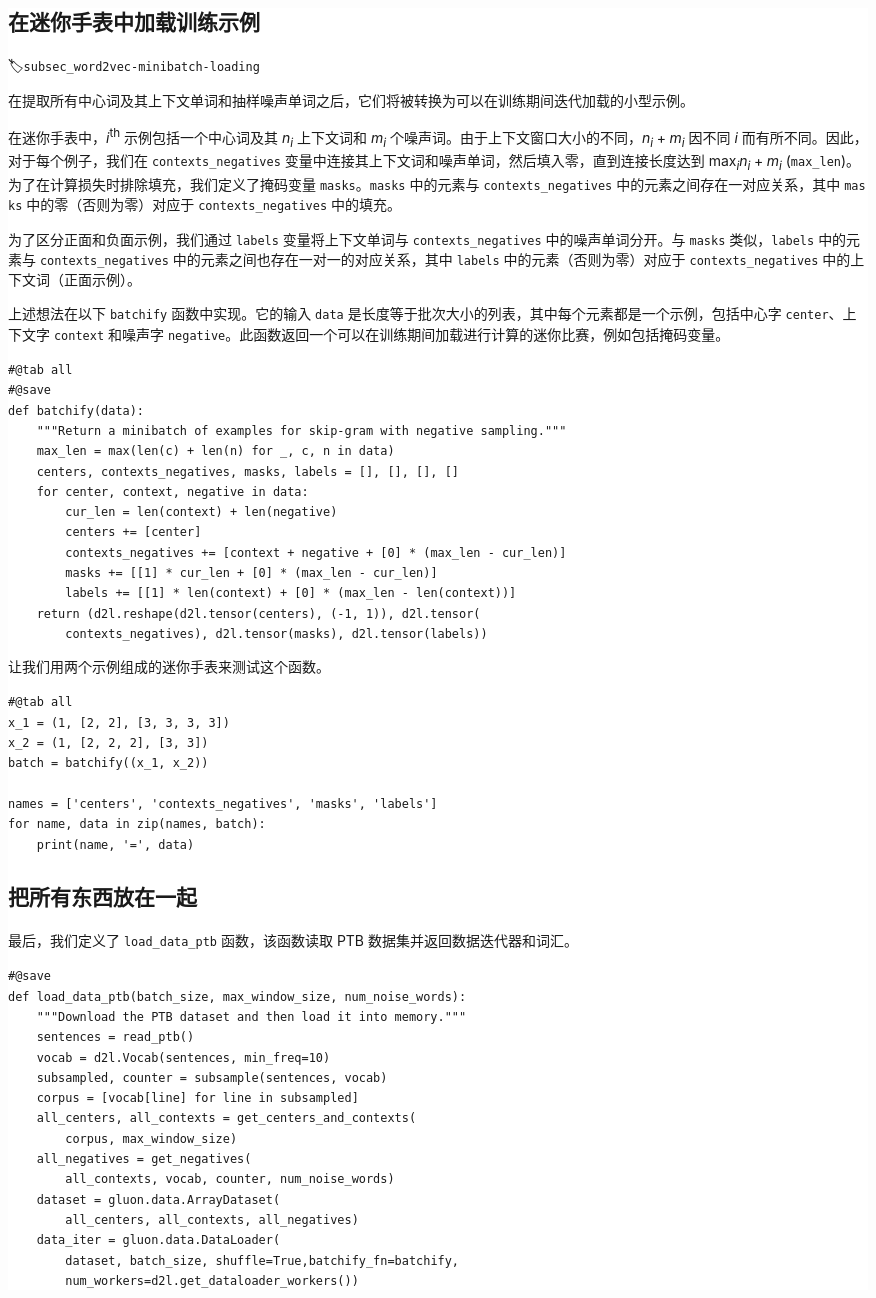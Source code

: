 ## 在迷你手表中加载训练示例
:label:`subsec_word2vec-minibatch-loading`

在提取所有中心词及其上下文单词和抽样噪声单词之后，它们将被转换为可以在训练期间迭代加载的小型示例。 

在迷你手表中，$i^\mathrm{th}$ 示例包括一个中心词及其 $n_i$ 上下文词和 $m_i$ 个噪声词。由于上下文窗口大小的不同，$n_i+m_i$ 因不同 $i$ 而有所不同。因此，对于每个例子，我们在 `contexts_negatives` 变量中连接其上下文词和噪声单词，然后填入零，直到连接长度达到 $\max_i n_i+m_i$ (`max_len`)。为了在计算损失时排除填充，我们定义了掩码变量 `masks`。`masks` 中的元素与 `contexts_negatives` 中的元素之间存在一对应关系，其中 `masks` 中的零（否则为零）对应于 `contexts_negatives` 中的填充。 

为了区分正面和负面示例，我们通过 `labels` 变量将上下文单词与 `contexts_negatives` 中的噪声单词分开。与 `masks` 类似，`labels` 中的元素与 `contexts_negatives` 中的元素之间也存在一对一的对应关系，其中 `labels` 中的元素（否则为零）对应于 `contexts_negatives` 中的上下文词（正面示例）。 

上述想法在以下 `batchify` 函数中实现。它的输入 `data` 是长度等于批次大小的列表，其中每个元素都是一个示例，包括中心字 `center`、上下文字 `context` 和噪声字 `negative`。此函数返回一个可以在训练期间加载进行计算的迷你比赛，例如包括掩码变量。

```{.python .input}
#@tab all
#@save
def batchify(data):
    """Return a minibatch of examples for skip-gram with negative sampling."""
    max_len = max(len(c) + len(n) for _, c, n in data)
    centers, contexts_negatives, masks, labels = [], [], [], []
    for center, context, negative in data:
        cur_len = len(context) + len(negative)
        centers += [center]
        contexts_negatives += [context + negative + [0] * (max_len - cur_len)]
        masks += [[1] * cur_len + [0] * (max_len - cur_len)]
        labels += [[1] * len(context) + [0] * (max_len - len(context))]
    return (d2l.reshape(d2l.tensor(centers), (-1, 1)), d2l.tensor(
        contexts_negatives), d2l.tensor(masks), d2l.tensor(labels))
```

让我们用两个示例组成的迷你手表来测试这个函数。

```{.python .input}
#@tab all
x_1 = (1, [2, 2], [3, 3, 3, 3])
x_2 = (1, [2, 2, 2], [3, 3])
batch = batchify((x_1, x_2))

names = ['centers', 'contexts_negatives', 'masks', 'labels']
for name, data in zip(names, batch):
    print(name, '=', data)
```

## 把所有东西放在一起

最后，我们定义了 `load_data_ptb` 函数，该函数读取 PTB 数据集并返回数据迭代器和词汇。

```{.python .input}
#@save
def load_data_ptb(batch_size, max_window_size, num_noise_words):
    """Download the PTB dataset and then load it into memory."""
    sentences = read_ptb()
    vocab = d2l.Vocab(sentences, min_freq=10)
    subsampled, counter = subsample(sentences, vocab)
    corpus = [vocab[line] for line in subsampled]
    all_centers, all_contexts = get_centers_and_contexts(
        corpus, max_window_size)
    all_negatives = get_negatives(
        all_contexts, vocab, counter, num_noise_words)
    dataset = gluon.data.ArrayDataset(
        all_centers, all_contexts, all_negatives)
    data_iter = gluon.data.DataLoader(
        dataset, batch_size, shuffle=True,batchify_fn=batchify,
        num_workers=d2l.get_dataloader_workers())
```
